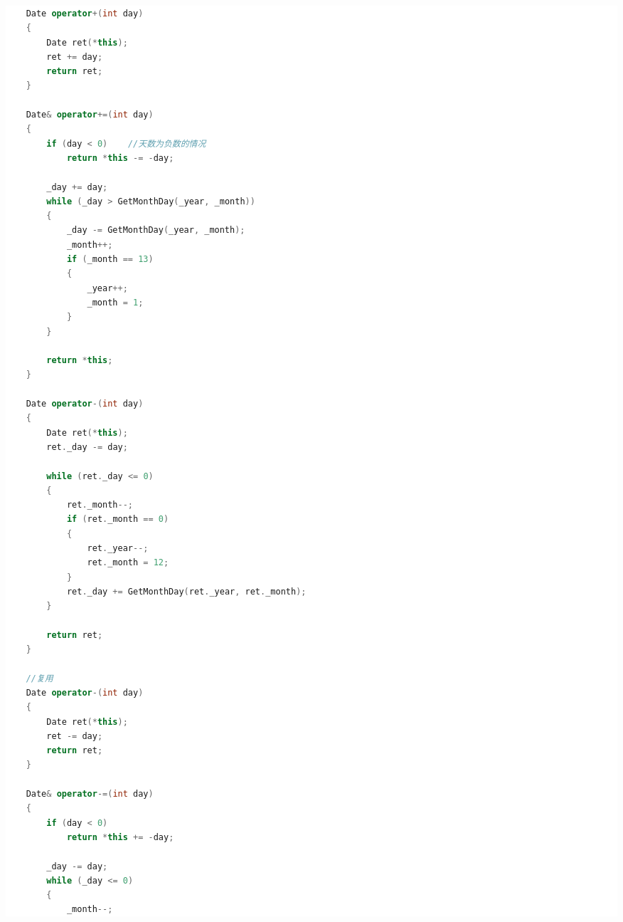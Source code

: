 ```cpp
	Date operator+(int day)		
	{
		Date ret(*this);
		ret += day;
		return ret;
	}

	Date& operator+=(int day)
	{
		if (day < 0)	//天数为负数的情况
			return *this -= -day;

		_day += day;
		while (_day > GetMonthDay(_year, _month))
		{
			_day -= GetMonthDay(_year, _month);
			_month++;
			if (_month == 13)
			{
				_year++;
				_month = 1;
			}
		}
		
		return *this;
	}

	Date operator-(int day)
	{
		Date ret(*this);
		ret._day -= day;

		while (ret._day <= 0)
		{
			ret._month--;
			if (ret._month == 0)
			{
				ret._year--;
				ret._month = 12;
			}
			ret._day += GetMonthDay(ret._year, ret._month);
		}

		return ret;
	}

    //复用
	Date operator-(int day)
	{
		Date ret(*this);
		ret -= day;
		return ret;
	}

	Date& operator-=(int day)
	{
		if (day < 0)
			return *this += -day;

		_day -= day;
		while (_day <= 0)
		{
			_month--;
```
